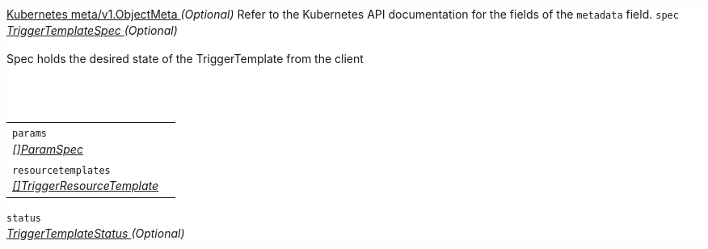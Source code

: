 <a href="https://kubernetes.io/docs/reference/generated/kubernetes-api/v1.22/#objectmeta-v1-meta">
Kubernetes meta/v1.ObjectMeta
</a>
</em>
</td>
<td>
<em>(Optional)</em>
Refer to the Kubernetes API documentation for the fields of the
<code>metadata</code> field.
</td>
</tr>
<tr>
<td>
<code>spec</code><br/>
<em>
<a href="#triggers.tekton.dev/v1alpha1.TriggerTemplateSpec">
TriggerTemplateSpec
</a>
</em>
</td>
<td>
<em>(Optional)</em>
<p>Spec holds the desired state of the TriggerTemplate from the client</p>
<br/>
<br/>
<table>
<tr>
<td>
<code>params</code><br/>
<em>
<a href="#triggers.tekton.dev/v1alpha1.ParamSpec">
[]ParamSpec
</a>
</em>
</td>
<td>
</td>
</tr>
<tr>
<td>
<code>resourcetemplates</code><br/>
<em>
<a href="#triggers.tekton.dev/v1alpha1.TriggerResourceTemplate">
[]TriggerResourceTemplate
</a>
</em>
</td>
<td>
</td>
</tr>
</table>
</td>
</tr>
<tr>
<td>
<code>status</code><br/>
<em>
<a href="#triggers.tekton.dev/v1alpha1.TriggerTemplateStatus">
TriggerTemplateStatus
</a>
</em>
</td>
<td>
<em>(Optional)</em>